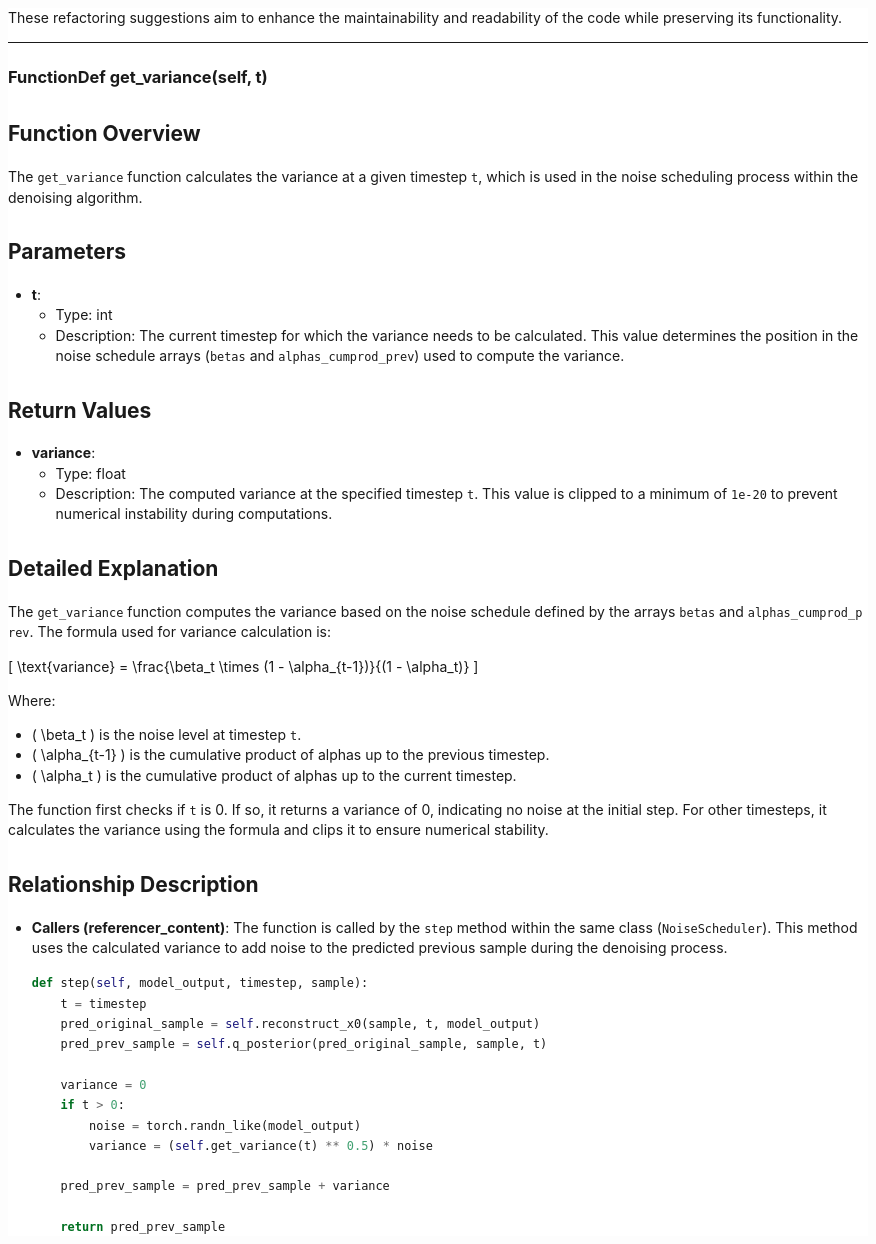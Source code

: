 These refactoring suggestions aim to enhance the maintainability and readability of the code while preserving its functionality.
***
### FunctionDef get_variance(self, t)
## Function Overview

The `get_variance` function calculates the variance at a given timestep `t`, which is used in the noise scheduling process within the denoising algorithm.

## Parameters

- **t**:
  - Type: int
  - Description: The current timestep for which the variance needs to be calculated. This value determines the position in the noise schedule arrays (`betas` and `alphas_cumprod_prev`) used to compute the variance.

## Return Values

- **variance**:
  - Type: float
  - Description: The computed variance at the specified timestep `t`. This value is clipped to a minimum of `1e-20` to prevent numerical instability during computations.

## Detailed Explanation

The `get_variance` function computes the variance based on the noise schedule defined by the arrays `betas` and `alphas_cumprod_prev`. The formula used for variance calculation is:

\[ \text{variance} = \frac{\beta_t \times (1 - \alpha_{t-1})}{(1 - \alpha_t)} \]

Where:
- \( \beta_t \) is the noise level at timestep `t`.
- \( \alpha_{t-1} \) is the cumulative product of alphas up to the previous timestep.
- \( \alpha_t \) is the cumulative product of alphas up to the current timestep.

The function first checks if `t` is 0. If so, it returns a variance of 0, indicating no noise at the initial step. For other timesteps, it calculates the variance using the formula and clips it to ensure numerical stability.

## Relationship Description

- **Callers (referencer_content)**: The function is called by the `step` method within the same class (`NoiseScheduler`). This method uses the calculated variance to add noise to the predicted previous sample during the denoising process.
  
  ```python
  def step(self, model_output, timestep, sample):
      t = timestep
      pred_original_sample = self.reconstruct_x0(sample, t, model_output)
      pred_prev_sample = self.q_posterior(pred_original_sample, sample, t)

      variance = 0
      if t > 0:
          noise = torch.randn_like(model_output)
          variance = (self.get_variance(t) ** 0.5) * noise

      pred_prev_sample = pred_prev_sample + variance

      return pred_prev_sample
  ```
